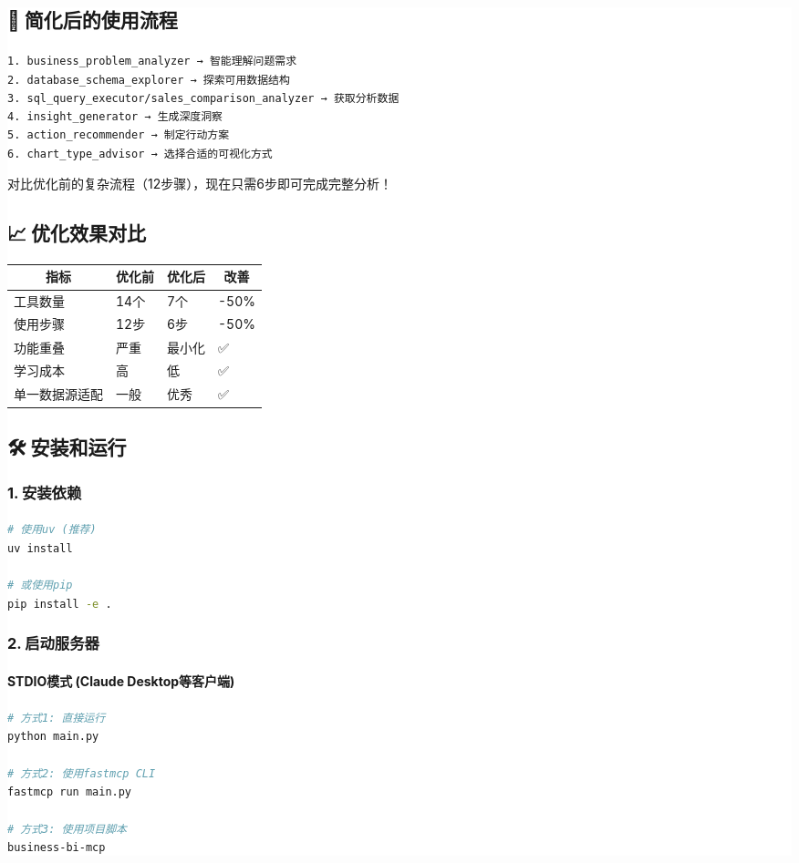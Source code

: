 ## 🎯 简化后的使用流程

```
1. business_problem_analyzer → 智能理解问题需求
2. database_schema_explorer → 探索可用数据结构  
3. sql_query_executor/sales_comparison_analyzer → 获取分析数据
4. insight_generator → 生成深度洞察
5. action_recommender → 制定行动方案
6. chart_type_advisor → 选择合适的可视化方式
```

对比优化前的复杂流程（12步骤），现在只需6步即可完成完整分析！

## 📈 优化效果对比

| 指标 | 优化前 | 优化后 | 改善 |
|------|-------|-------|------|
| 工具数量 | 14个 | 7个 | -50% |
| 使用步骤 | 12步 | 6步 | -50% |
| 功能重叠 | 严重 | 最小化 | ✅ |
| 学习成本 | 高 | 低 | ✅ |
| 单一数据源适配 | 一般 | 优秀 | ✅ |

## 🛠️ 安装和运行

### 1. 安装依赖

```bash
# 使用uv (推荐)
uv install

# 或使用pip
pip install -e .
```

### 2. 启动服务器

#### STDIO模式 (Claude Desktop等客户端)
```bash
# 方式1: 直接运行
python main.py

# 方式2: 使用fastmcp CLI
fastmcp run main.py

# 方式3: 使用项目脚本
business-bi-mcp
```
